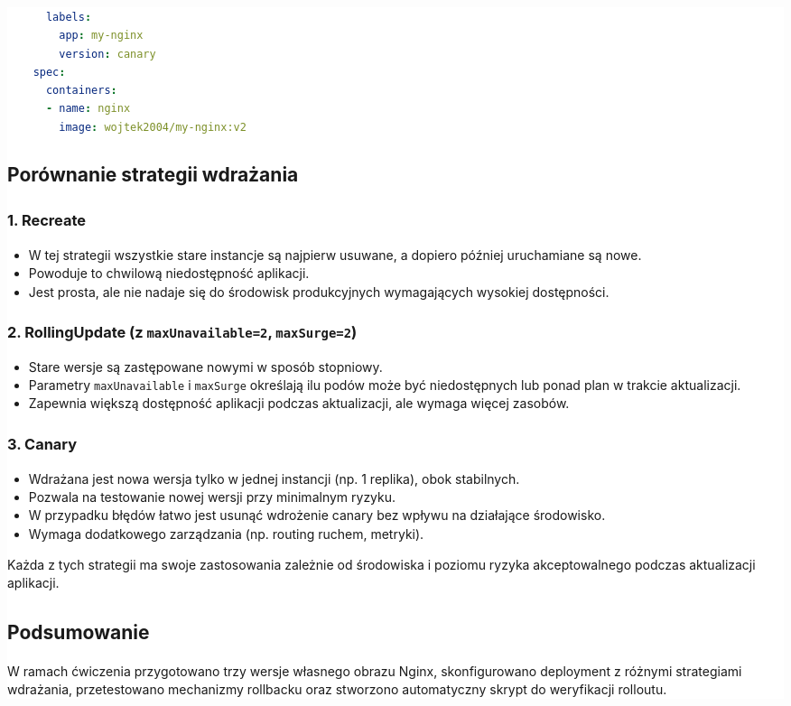 ```yaml
      labels:
        app: my-nginx
        version: canary
    spec:
      containers:
      - name: nginx
        image: wojtek2004/my-nginx:v2
```

## Porównanie strategii wdrażania

### 1. Recreate

* W tej strategii wszystkie stare instancje są najpierw usuwane, a dopiero później uruchamiane są nowe.
* Powoduje to chwilową niedostępność aplikacji.
* Jest prosta, ale nie nadaje się do środowisk produkcyjnych wymagających wysokiej dostępności.

### 2. RollingUpdate (z `maxUnavailable=2`, `maxSurge=2`)

* Stare wersje są zastępowane nowymi w sposób stopniowy.
* Parametry `maxUnavailable` i `maxSurge` określają ilu podów może być niedostępnych lub ponad plan w trakcie aktualizacji.
* Zapewnia większą dostępność aplikacji podczas aktualizacji, ale wymaga więcej zasobów.

### 3. Canary

* Wdrażana jest nowa wersja tylko w jednej instancji (np. 1 replika), obok stabilnych.
* Pozwala na testowanie nowej wersji przy minimalnym ryzyku.
* W przypadku błędów łatwo jest usunąć wdrożenie canary bez wpływu na działające środowisko.
* Wymaga dodatkowego zarządzania (np. routing ruchem, metryki).

Każda z tych strategii ma swoje zastosowania zależnie od środowiska i poziomu ryzyka akceptowalnego podczas aktualizacji aplikacji.

 

## Podsumowanie

W ramach ćwiczenia przygotowano trzy wersje własnego obrazu Nginx, skonfigurowano deployment z różnymi strategiami wdrażania, przetestowano mechanizmy rollbacku oraz stworzono automatyczny skrypt do weryfikacji rolloutu.



